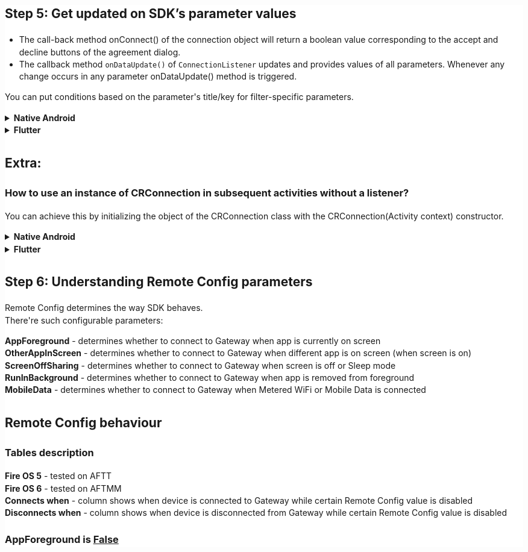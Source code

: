 Step 5: Get updated on SDK’s parameter values
---------------------------------------------

*   The call-back method onConnect() of the connection object will return a boolean value corresponding to the accept and decline buttons of the agreement dialog.
*   The callback method `onDataUpdate()` of `ConnectionListener` updates and provides values of all parameters. Whenever any change occurs in any parameter onDataUpdate() method is triggered.

You can put conditions based on the parameter's title/key for filter-specific parameters.

<details markdown=1><summary markdown="span"><strong>Native Android</strong></summary></details>

<details markdown=1><summary markdown="span"><strong>Flutter</strong></summary></details>

Extra:
------

### How to use an instance of CRConnection in subsequent activities without a listener?

You can achieve this by initializing the object of the CRConnection class with the CRConnection(Activity context) constructor.

<details markdown=1><summary markdown="span"><strong>Native Android</strong></summary></details>


<details markdown=1><summary markdown="span"><strong>Flutter</strong></summary></details>


Step 6: Understanding Remote Config parameters
-----------------------

Remote Config determines the way SDK behaves.<br />
There're such configurable parameters:

**AppForeground** - determines whether to connect to Gateway when app is currently on screen<br />
**OtherAppInScreen** - determines whether to connect to Gateway when different app is on screen (when screen is on)<br />
**ScreenOffSharing** - determines whether to connect to Gateway when screen is off or Sleep mode<br />
**RunInBackground** - determines whether to connect to Gateway when app is removed from foreground<br />
**MobileData** - determines whether to connect to Gateway when Metered WiFi or Mobile Data is connected

## Remote Config behaviour

### Tables description
**Fire OS 5** - tested on AFTT<br />
**Fire OS 6** - tested on AFTMM<br />
**Connects when** - column shows when device is connected to Gateway while certain Remote Config value is disabled<br />
**Disconnects when** - column shows when device is disconnected from Gateway while certain Remote Config value is disabled

### AppForeground is <ins>False</ins>
